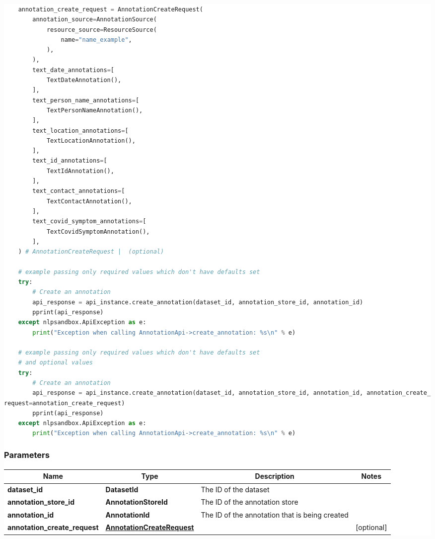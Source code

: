 ```python
    annotation_create_request = AnnotationCreateRequest(
        annotation_source=AnnotationSource(
            resource_source=ResourceSource(
                name="name_example",
            ),
        ),
        text_date_annotations=[
            TextDateAnnotation(),
        ],
        text_person_name_annotations=[
            TextPersonNameAnnotation(),
        ],
        text_location_annotations=[
            TextLocationAnnotation(),
        ],
        text_id_annotations=[
            TextIdAnnotation(),
        ],
        text_contact_annotations=[
            TextContactAnnotation(),
        ],
        text_covid_symptom_annotations=[
            TextCovidSymptomAnnotation(),
        ],
    ) # AnnotationCreateRequest |  (optional)

    # example passing only required values which don't have defaults set
    try:
        # Create an annotation
        api_response = api_instance.create_annotation(dataset_id, annotation_store_id, annotation_id)
        pprint(api_response)
    except nlpsandbox.ApiException as e:
        print("Exception when calling AnnotationApi->create_annotation: %s\n" % e)

    # example passing only required values which don't have defaults set
    # and optional values
    try:
        # Create an annotation
        api_response = api_instance.create_annotation(dataset_id, annotation_store_id, annotation_id, annotation_create_request=annotation_create_request)
        pprint(api_response)
    except nlpsandbox.ApiException as e:
        print("Exception when calling AnnotationApi->create_annotation: %s\n" % e)
```


### Parameters

Name | Type | Description  | Notes
------------- | ------------- | ------------- | -------------
 **dataset_id** | **DatasetId**| The ID of the dataset |
 **annotation_store_id** | **AnnotationStoreId**| The ID of the annotation store |
 **annotation_id** | **AnnotationId**| The ID of the annotation that is being created |
 **annotation_create_request** | [**AnnotationCreateRequest**](AnnotationCreateRequest.md)|  | [optional]
